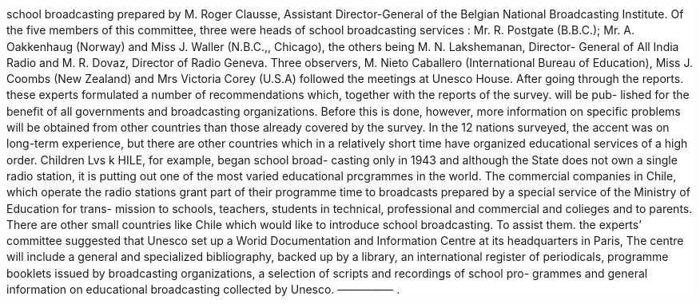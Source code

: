 school broadcasting prepared by M. Roger 
Clausse, Assistant Director-General of 
the Belgian National Broadcasting 
Institute. 
Of the five members of this committee, 
three were heads of school broadcasting 
services : Mr. R. Postgate (B.B.C.); Mr. 
A. Oakkenhaug (Norway) and Miss J. 
Waller (N.B.C.,, Chicago), the others 
being M. N. Lakshemanan, Director- 
General of All India Radio and M. R. 
Dovaz, Director of Radio Geneva. 
Three observers, M. Nieto Caballero 
(International Bureau of Education), 
Miss J. Coombs (New Zealand) and Mrs 
Victoria Corey (U.S.A) followed the 
meetings at Unesco House. 
After going through the reports. 
these experts formulated a number of 
recommendations which, together with 
the reports of the survey. will be pub- 
lished for the benefit of all governments 
and broadcasting organizations. Before 
this is done, however, more information 
on specific problems will be obtained from 
other countries than those already covered 
by the survey. In the 12 nations surveyed, 
the accent was on long-term experience, 
but there are other countries which in a 
relatively short time have organized 
educational services of a high order. 
Children 
Lvs k 
HILE, for example, began school broad- 
casting only in 1943 and although 
the State does not own a single radio 
station, it is putting out one of the 
most varied educational prcgrammes in 
the world. The commercial companies in 
Chile, which operate the radio stations 
grant part of their programme time to 
broadcasts prepared by a special service 
of the Ministry of Education for trans- 
mission to schools, teachers, students in 
technical, professional and commercial 
and colieges and to parents. 
There are other small countries like 
Chile which would like to introduce school 
broadcasting. To assist them. the experts’ 
committee suggested that Unesco set up 
a Worid Documentation and Information 
Centre at its headquarters in Paris, 
The centre will include a general and 
specialized bibliography, backed up by a 
library, an international register of 
periodicals, programme booklets issued by 
broadcasting organizations, a selection of 
scripts and recordings of school pro- 
grammes and general information on 
educational broadcasting collected by 
Unesco. 
————— 
. 
  